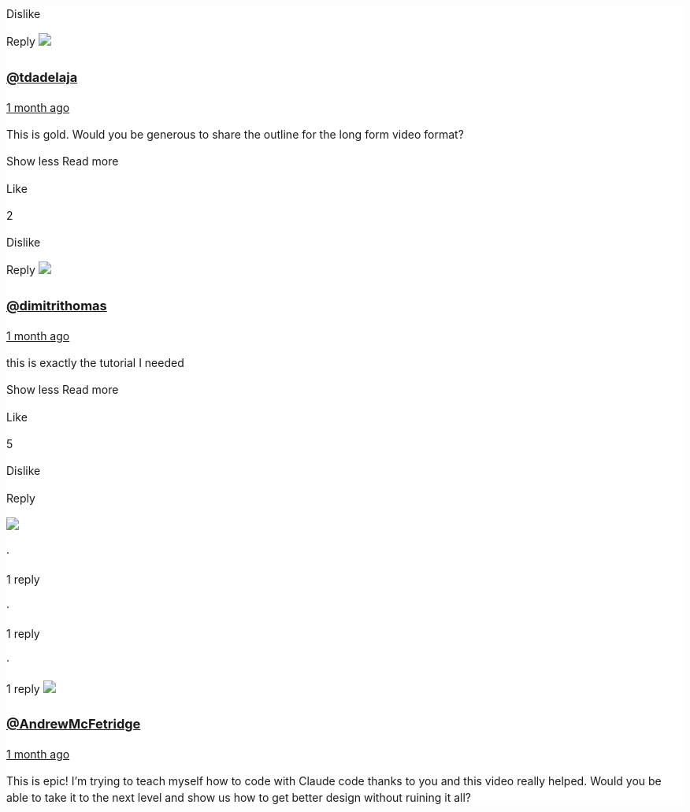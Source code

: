 Dislike

Reply ![](https://yt3.ggpht.com/ytc/AIdro_mRmllceZGeaNuBeCJA5EpEXEj7o1MbAb6q91O3YnF_dg=s88-c-k-c0x00ffffff-no-rj) 

### [@tdadelaja](/@tdadelaja)

[1 month ago](/watch?v=dk97zcYaq_o&lc=UgzPtkMScoQ8a4b3rRR4AaABAg)

This is gold. Would you be generous to share the outline for the long form video format?

Show less Read more

Like

2

Dislike

Reply ![](https://yt3.ggpht.com/ytc/AIdro_kdbkIL_mhODT7vUARvSH2X7zBb6IKzLe9XcxdxFZzCyw=s88-c-k-c0x00ffffff-no-rj) 

### [@dimitrithomas](/@dimitrithomas)

[1 month ago](/watch?v=dk97zcYaq_o&lc=UgwGkmNgXjuSOc2qell4AaABAg)

this is exactly the tutorial I needed

Show less Read more

Like

5

Dislike

Reply

![](https://yt3.ggpht.com/Cm_AOGXEC3TYdp2iOXTUj07zgqBkCMJjh4C-0iD0DJOALbMb-D2tz9fJ2e-EDE5DJnJCnd3PaA=s48-c-k-c0x00ffffff-no-rj)

·

1 reply

·

1 reply

·

1 reply ![](https://yt3.ggpht.com/ytc/AIdro_nn0Z_Bm19u046Omi-i85f_iVnMIbGX7eZMhasOfks=s88-c-k-c0x00ffffff-no-rj) 

### [@AndrewMcFetridge](/@AndrewMcFetridge)

[1 month ago](/watch?v=dk97zcYaq_o&lc=UgxsJ-NpulzY_SsT3xF4AaABAg)

This is epic! I’m trying to teach myself how to code with Claude code thanks to you and this video really helped. Would you be able to take it to the next level and show us how to get better design without ruining it all?
